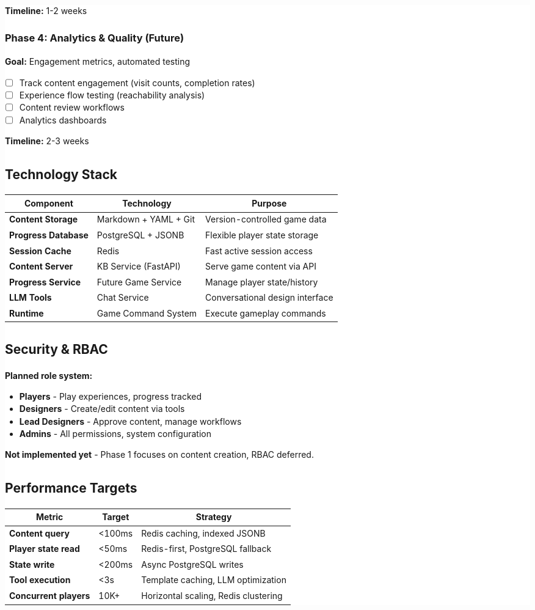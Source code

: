 **Timeline:** 1-2 weeks

### Phase 4: Analytics & Quality (Future)
**Goal:** Engagement metrics, automated testing

- [ ] Track content engagement (visit counts, completion rates)
- [ ] Experience flow testing (reachability analysis)
- [ ] Content review workflows
- [ ] Analytics dashboards

**Timeline:** 2-3 weeks

## Technology Stack

| Component | Technology | Purpose |
|-----------|-----------|---------|
| **Content Storage** | Markdown + YAML + Git | Version-controlled game data |
| **Progress Database** | PostgreSQL + JSONB | Flexible player state storage |
| **Session Cache** | Redis | Fast active session access |
| **Content Server** | KB Service (FastAPI) | Serve game content via API |
| **Progress Service** | Future Game Service | Manage player state/history |
| **LLM Tools** | Chat Service | Conversational design interface |
| **Runtime** | Game Command System | Execute gameplay commands |

## Security & RBAC

**Planned role system:**
- **Players** - Play experiences, progress tracked
- **Designers** - Create/edit content via tools
- **Lead Designers** - Approve content, manage workflows
- **Admins** - All permissions, system configuration

**Not implemented yet** - Phase 1 focuses on content creation, RBAC deferred.

## Performance Targets

| Metric | Target | Strategy |
|--------|--------|----------|
| **Content query** | <100ms | Redis caching, indexed JSONB |
| **Player state read** | <50ms | Redis-first, PostgreSQL fallback |
| **State write** | <200ms | Async PostgreSQL writes |
| **Tool execution** | <3s | Template caching, LLM optimization |
| **Concurrent players** | 10K+ | Horizontal scaling, Redis clustering |
